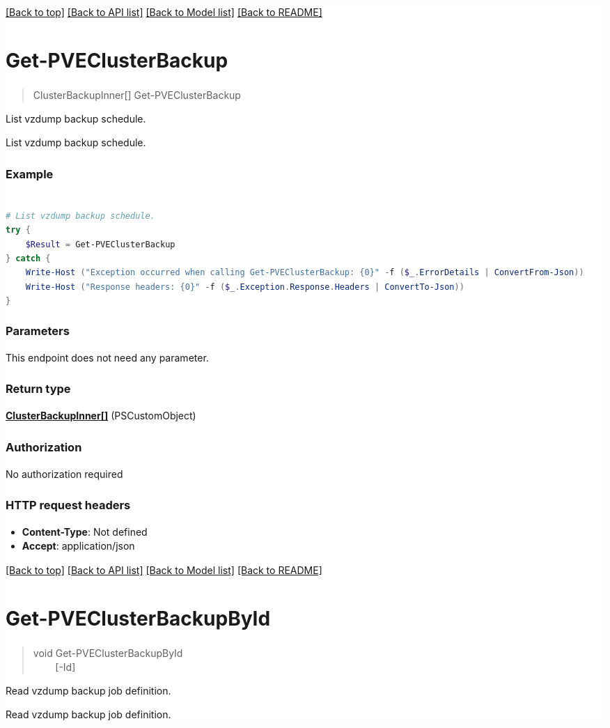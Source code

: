 [[Back to top]](#) [[Back to API list]](../README.md#documentation-for-api-endpoints) [[Back to Model list]](../README.md#documentation-for-models) [[Back to README]](../README.md)

<a name="Get-PVEClusterBackup"></a>
# **Get-PVEClusterBackup**
> ClusterBackupInner[] Get-PVEClusterBackup<br>

List vzdump backup schedule.

List vzdump backup schedule.

### Example
```powershell

# List vzdump backup schedule.
try {
    $Result = Get-PVEClusterBackup
} catch {
    Write-Host ("Exception occurred when calling Get-PVEClusterBackup: {0}" -f ($_.ErrorDetails | ConvertFrom-Json))
    Write-Host ("Response headers: {0}" -f ($_.Exception.Response.Headers | ConvertTo-Json))
}
```

### Parameters
This endpoint does not need any parameter.

### Return type

[**ClusterBackupInner[]**](ClusterBackupInner.md) (PSCustomObject)

### Authorization

No authorization required

### HTTP request headers

 - **Content-Type**: Not defined
 - **Accept**: application/json

[[Back to top]](#) [[Back to API list]](../README.md#documentation-for-api-endpoints) [[Back to Model list]](../README.md#documentation-for-models) [[Back to README]](../README.md)

<a name="Get-PVEClusterBackupById"></a>
# **Get-PVEClusterBackupById**
> void Get-PVEClusterBackupById<br>
> &nbsp;&nbsp;&nbsp;&nbsp;&nbsp;&nbsp;&nbsp;&nbsp;[-Id] <String><br>

Read vzdump backup job definition.

Read vzdump backup job definition.
